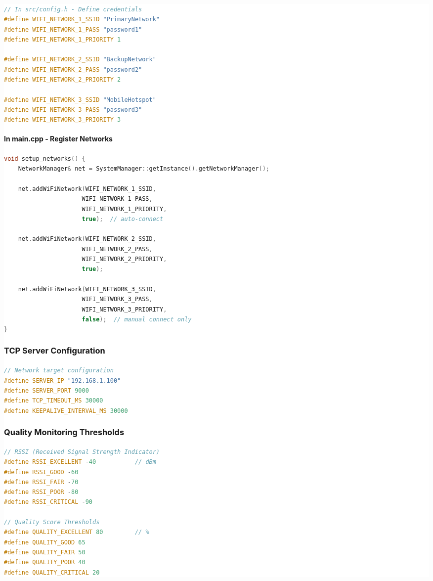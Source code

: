 ```cpp
// In src/config.h - Define credentials
#define WIFI_NETWORK_1_SSID "PrimaryNetwork"
#define WIFI_NETWORK_1_PASS "password1"
#define WIFI_NETWORK_1_PRIORITY 1

#define WIFI_NETWORK_2_SSID "BackupNetwork"
#define WIFI_NETWORK_2_PASS "password2"
#define WIFI_NETWORK_2_PRIORITY 2

#define WIFI_NETWORK_3_SSID "MobileHotspot"
#define WIFI_NETWORK_3_PASS "password3"
#define WIFI_NETWORK_3_PRIORITY 3
```

#### In main.cpp - Register Networks

```cpp
void setup_networks() {
    NetworkManager& net = SystemManager::getInstance().getNetworkManager();

    net.addWiFiNetwork(WIFI_NETWORK_1_SSID,
                      WIFI_NETWORK_1_PASS,
                      WIFI_NETWORK_1_PRIORITY,
                      true);  // auto-connect

    net.addWiFiNetwork(WIFI_NETWORK_2_SSID,
                      WIFI_NETWORK_2_PASS,
                      WIFI_NETWORK_2_PRIORITY,
                      true);

    net.addWiFiNetwork(WIFI_NETWORK_3_SSID,
                      WIFI_NETWORK_3_PASS,
                      WIFI_NETWORK_3_PRIORITY,
                      false);  // manual connect only
}
```

### TCP Server Configuration

```cpp
// Network target configuration
#define SERVER_IP "192.168.1.100"
#define SERVER_PORT 9000
#define TCP_TIMEOUT_MS 30000
#define KEEPALIVE_INTERVAL_MS 30000
```

### Quality Monitoring Thresholds

```cpp
// RSSI (Received Signal Strength Indicator)
#define RSSI_EXCELLENT -40           // dBm
#define RSSI_GOOD -60
#define RSSI_FAIR -70
#define RSSI_POOR -80
#define RSSI_CRITICAL -90

// Quality Score Thresholds
#define QUALITY_EXCELLENT 80         // %
#define QUALITY_GOOD 65
#define QUALITY_FAIR 50
#define QUALITY_POOR 40
#define QUALITY_CRITICAL 20
```
